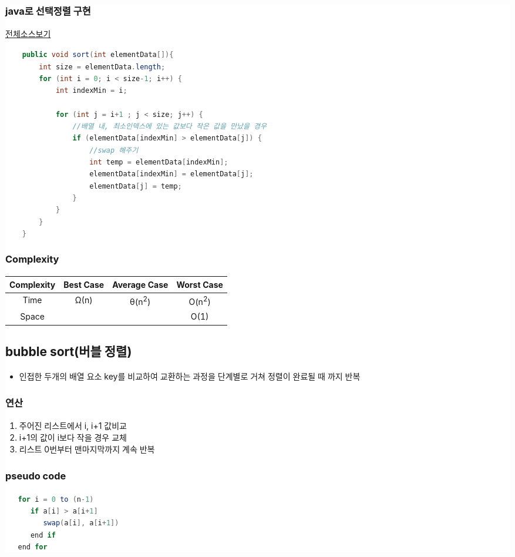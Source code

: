 ### java로 선택정렬 구현

[전체소스보기](https://github.com/iamdawoonjeong/java-datastructure-algorithm/blob/master/java-datastructure/src/sort/selection/SelectionSort.java)


```java
    public void sort(int elementData[]){
        int size = elementData.length;
        for (int i = 0; i < size-1; i++) {
            int indexMin = i;

            for (int j = i+1 ; j < size; j++) {
                //배열 내, 최소인덱스에 있는 값보다 작은 값을 만났을 경우
                if (elementData[indexMin] > elementData[j]) {
                    //swap 해주기
                    int temp = elementData[indexMin];
                    elementData[indexMin] = elementData[j];
                    elementData[j] = temp;
                }
            }
        }
    }
```


### Complexity


| Complexity | Best Case | Average Case | Worst Case |
|:--------:|:--------:|:--------:|:--------:|
| Time  | Ω(n) | θ(n<sup>2</sup>) | O(n<sup>2</sup>) |
| Space |      |                  | O(1)             |


## bubble sort(버블 정렬)
- 인접한 두개의 배열 요소 key를 비교하여 교환하는 과정을 단계별로 거쳐 정렬이 완료될 때 까지 반복

### 연산
1. 주어진 리스트에서 i, i+1 값비교  
2. i+1의 값이 i보다 작을 경우 교체
3. 리스트 0번부터 맨마지막까지 계속 반복


###  pseudo code
```java
   for i = 0 to (n-1)
      if a[i] > a[i+1]
         swap(a[i], a[i+1])
      end if
   end for
```   

